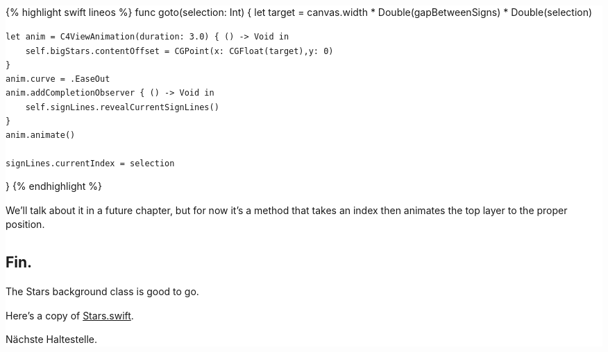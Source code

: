 {% highlight swift lineos %}
func goto(selection: Int) {
    let target = canvas.width * Double(gapBetweenSigns) * Double(selection)

    let anim = C4ViewAnimation(duration: 3.0) { () -> Void in
        self.bigStars.contentOffset = CGPoint(x: CGFloat(target),y: 0)
    }
    anim.curve = .EaseOut
    anim.addCompletionObserver { () -> Void in
        self.signLines.revealCurrentSignLines()
    }
    anim.animate()
    
    signLines.currentIndex = selection
}
{% endhighlight %}

We’ll talk about it in a future chapter, but for now it’s a method that takes an index then animates the top layer to the proper position.

## Fin.

The Stars background class is good to go.

Here’s a copy of [Stars.swift](https://gist.github.com/C4Framework/8c30681420d7bea327b6).

Nächste Haltestelle.
